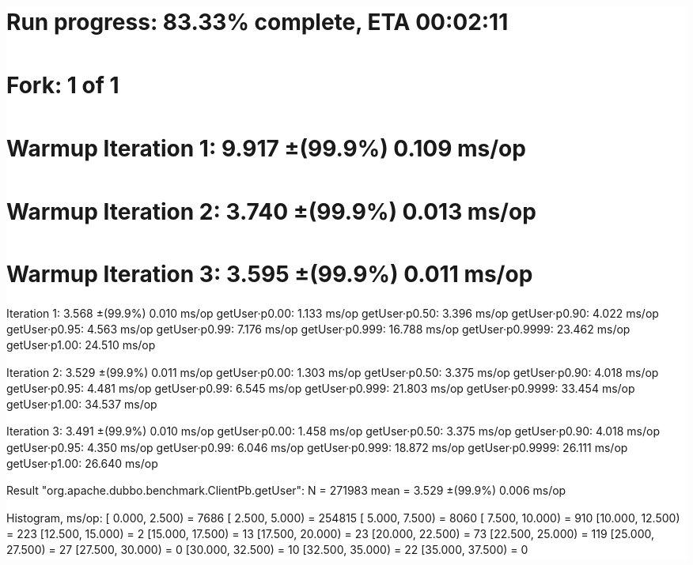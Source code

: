 # Run progress: 83.33% complete, ETA 00:02:11
# Fork: 1 of 1
# Warmup Iteration   1: 9.917 ±(99.9%) 0.109 ms/op
# Warmup Iteration   2: 3.740 ±(99.9%) 0.013 ms/op
# Warmup Iteration   3: 3.595 ±(99.9%) 0.011 ms/op
Iteration   1: 3.568 ±(99.9%) 0.010 ms/op
                 getUser·p0.00:   1.133 ms/op
                 getUser·p0.50:   3.396 ms/op
                 getUser·p0.90:   4.022 ms/op
                 getUser·p0.95:   4.563 ms/op
                 getUser·p0.99:   7.176 ms/op
                 getUser·p0.999:  16.788 ms/op
                 getUser·p0.9999: 23.462 ms/op
                 getUser·p1.00:   24.510 ms/op

Iteration   2: 3.529 ±(99.9%) 0.011 ms/op
                 getUser·p0.00:   1.303 ms/op
                 getUser·p0.50:   3.375 ms/op
                 getUser·p0.90:   4.018 ms/op
                 getUser·p0.95:   4.481 ms/op
                 getUser·p0.99:   6.545 ms/op
                 getUser·p0.999:  21.803 ms/op
                 getUser·p0.9999: 33.454 ms/op
                 getUser·p1.00:   34.537 ms/op

Iteration   3: 3.491 ±(99.9%) 0.010 ms/op
                 getUser·p0.00:   1.458 ms/op
                 getUser·p0.50:   3.375 ms/op
                 getUser·p0.90:   4.018 ms/op
                 getUser·p0.95:   4.350 ms/op
                 getUser·p0.99:   6.046 ms/op
                 getUser·p0.999:  18.872 ms/op
                 getUser·p0.9999: 26.111 ms/op
                 getUser·p1.00:   26.640 ms/op



Result "org.apache.dubbo.benchmark.ClientPb.getUser":
  N = 271983
  mean =      3.529 ±(99.9%) 0.006 ms/op

  Histogram, ms/op:
    [ 0.000,  2.500) = 7686 
    [ 2.500,  5.000) = 254815 
    [ 5.000,  7.500) = 8060 
    [ 7.500, 10.000) = 910 
    [10.000, 12.500) = 223 
    [12.500, 15.000) = 2 
    [15.000, 17.500) = 13 
    [17.500, 20.000) = 23 
    [20.000, 22.500) = 73 
    [22.500, 25.000) = 119 
    [25.000, 27.500) = 27 
    [27.500, 30.000) = 0 
    [30.000, 32.500) = 10 
    [32.500, 35.000) = 22 
    [35.000, 37.500) = 0 
